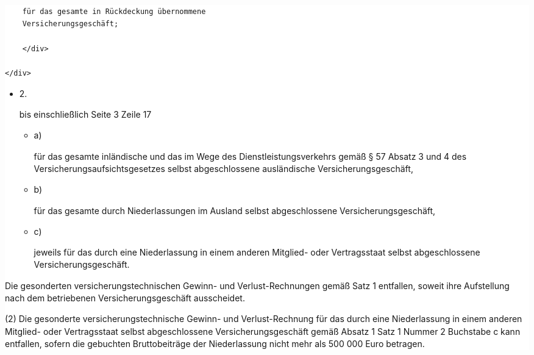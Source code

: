         für das gesamte in Rückdeckung übernommene
        Versicherungsgeschäft;
        
        </div>
    
    </div>

  - 2\.
    
    <div style="">
    
    bis einschließlich Seite 3 Zeile 17
    
      - a)
        
        <div style="">
        
        für das gesamte inländische und das im Wege des
        Dienstleistungsverkehrs gemäß § 57 Absatz 3 und 4 des
        Versicherungsaufsichtsgesetzes selbst abgeschlossene
        ausländische Versicherungsgeschäft,
        
        </div>
    
      - b)
        
        <div style="">
        
        für das gesamte durch Niederlassungen im Ausland selbst
        abgeschlossene Versicherungsgeschäft,
        
        </div>
    
      - c)
        
        <div style="">
        
        jeweils für das durch eine Niederlassung in einem anderen
        Mitglied- oder Vertragsstaat selbst abgeschlossene
        Versicherungsgeschäft.
        
        </div>
    
    </div>

Die gesonderten versicherungstechnischen Gewinn- und Verlust-Rechnungen
gemäß Satz 1 entfallen, soweit ihre Aufstellung nach dem betriebenen
Versicherungsgeschäft ausscheidet.

</div>

<div class="jurAbsatz">

(2) Die gesonderte versicherungstechnische Gewinn- und Verlust-Rechnung
für das durch eine Niederlassung in einem anderen Mitglied- oder
Vertragsstaat selbst abgeschlossene Versicherungsgeschäft gemäß Absatz 1
Satz 1 Nummer 2 Buchstabe c kann entfallen, sofern die gebuchten
Bruttobeiträge der Niederlassung nicht mehr als 500 000 Euro betragen.

</div>

</div>
